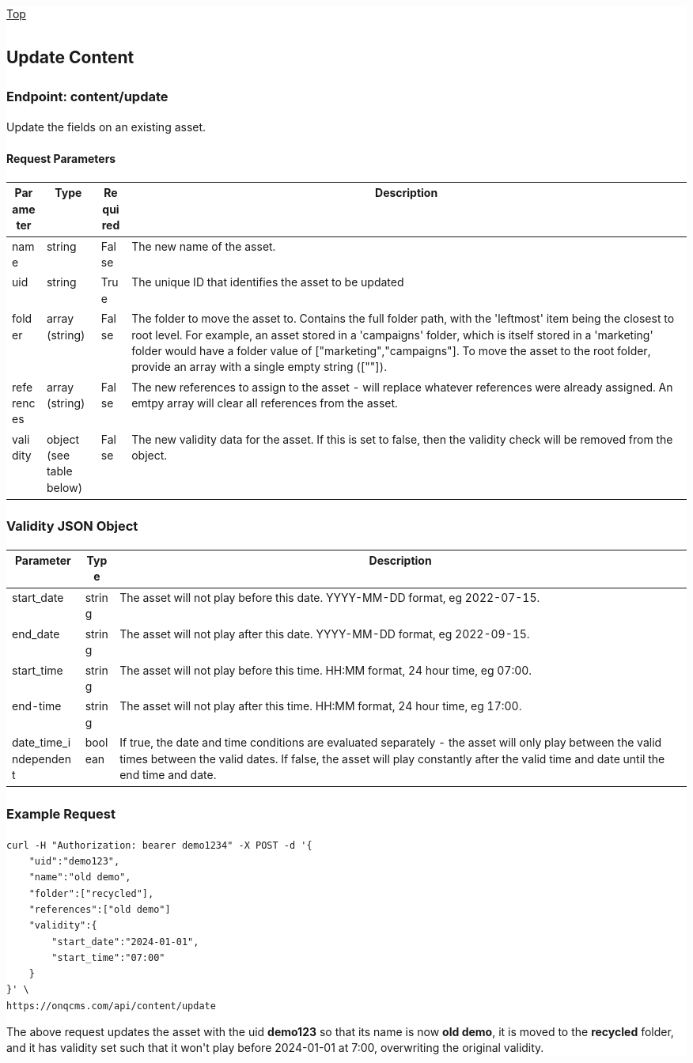 [Top](#content)

## Update Content

### Endpoint: content/update

Update the fields on an existing asset.

#### Request Parameters

| Parameter | Type | Required | Description |
|-----------|------|----------|-------------|
| name | string | False | The new name of the asset. |
| uid | string | True | The unique ID that identifies the asset to be updated |
| folder | array (string) | False | The folder to move the asset to. Contains the full folder path, with the 'leftmost' item being the closest to root level. For example, an asset stored in a 'campaigns' folder, which is itself stored in a 'marketing' folder would have a folder value of ["marketing","campaigns"]. To move the asset to the root folder, provide an array with a single empty string ([""]).
| references | array (string) | False | The new references to assign to the asset - will replace whatever references were already assigned. An emtpy array will clear all references from the asset.
| validity | object (see table below) | False | The new validity data for the asset. If this is set to false, then the validity check will be removed from the object. |

### Validity JSON Object

| Parameter | Type | Description |
|-----------|------|-------------|
| start_date | string | The asset will not play before this date. YYYY-MM-DD format, eg 2022-07-15. |
| end_date | string | The asset will not play after this date. YYYY-MM-DD format, eg 2022-09-15. |
| start_time | string | The asset will not play before this time. HH:MM format, 24 hour time, eg 07:00. |
| end-time | string | The asset will not play after this time. HH:MM format, 24 hour time, eg 17:00. |
| date_time_independent | boolean | If true, the date and time conditions are evaluated separately - the asset will only play between the valid times between the valid dates. If false, the asset will play constantly after the valid time and date until the end time and date. |

### Example Request
```
curl -H "Authorization: bearer demo1234" -X POST -d '{
    "uid":"demo123",
    "name":"old demo",
    "folder":["recycled"],
    "references":["old demo"]
    "validity":{
        "start_date":"2024-01-01",
        "start_time":"07:00"
    }
}' \
https://onqcms.com/api/content/update
```
The above request updates the asset with the uid **demo123** so that its name is now **old demo**, it is moved to the **recycled** folder, and it has validity set such that it won't play before 2024-01-01 at 7:00, overwriting the original validity.
